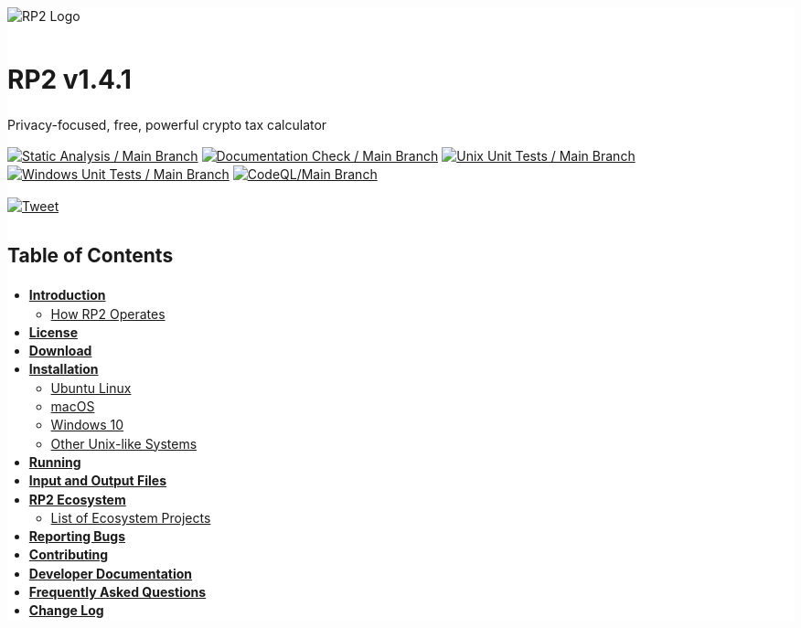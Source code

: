 













![RP2 Logo](https://raw.githubusercontent.com/eprbell/rp2/main/docs/images/rp2_header.png)

# RP2 v1.4.1
Privacy-focused, free, powerful crypto tax calculator

[![Static Analysis / Main Branch](https://github.com/eprbell/rp2/actions/workflows/static_analysis.yml/badge.svg)](https://github.com/eprbell/rp2/actions/workflows/static_analysis.yml)
[![Documentation Check / Main Branch](https://github.com/eprbell/rp2/actions/workflows/documentation_check.yml/badge.svg)](https://github.com/eprbell/rp2/actions/workflows/documentation_check.yml)
[![Unix Unit Tests / Main Branch](https://github.com/eprbell/rp2/actions/workflows/unix_unit_tests.yml/badge.svg)](https://github.com/eprbell/rp2/actions/workflows/unix_unit_tests.yml)
[![Windows Unit Tests / Main Branch](https://github.com/eprbell/rp2/actions/workflows/windows_unit_tests.yml/badge.svg)](https://github.com/eprbell/rp2/actions/workflows/windows_unit_tests.yml)
[![CodeQL/Main Branch](https://github.com/eprbell/rp2/actions/workflows/codeql-analysis.yml/badge.svg)](https://github.com/eprbell/rp2/actions/workflows/codeql-analysis.yml)

[![Tweet](https://img.shields.io/twitter/url/http/shields.io.svg?style=social)](https://twitter.com/intent/tweet?text=I%20use%20RP2,%20the%20privacy-focused,%20open%20source,%20free,%20non-commercial%20crypto%20tax%20calculator&url=https://github.com/eprbell/rp2/?anything)

## Table of Contents
* **[Introduction](https://github.com/eprbell/rp2/blob/main/README.md#introduction)**
  * [How RP2 Operates](https://github.com/eprbell/rp2/blob/main/README.md#how-rp2-operates)
* **[License](https://github.com/eprbell/rp2/blob/main/README.md#license)**
* **[Download](https://github.com/eprbell/rp2/blob/main/README.md#download)**
* **[Installation](https://github.com/eprbell/rp2/blob/main/README.md#installation)**
  * [Ubuntu Linux](https://github.com/eprbell/rp2/blob/main/README.md#installation-on-ubuntu-linux)
  * [macOS](https://github.com/eprbell/rp2/blob/main/README.md#installation-on-macos)
  * [Windows 10](https://github.com/eprbell/rp2/blob/main/README.md#installation-on-windows-10)
  * [Other Unix-like Systems](https://github.com/eprbell/rp2/blob/main/README.md#installation-on-other-unix-like-systems)
* **[Running](https://github.com/eprbell/rp2/blob/main/README.md#running)**
* **[Input and Output Files](https://github.com/eprbell/rp2/blob/main/README.md#input-and-output-files)**
* **[RP2 Ecosystem](https://github.com/eprbell/rp2/blob/main/README.md#rp2-ecosystem)**
  * [List of Ecosystem Projects](https://github.com/eprbell/rp2/blob/main/README.md#list-of-ecosystem-projects)
* **[Reporting Bugs](https://github.com/eprbell/rp2/blob/main/README.md#reporting-bugs)**
* **[Contributing](https://github.com/eprbell/rp2/blob/main/README.md#contributing)**
* **[Developer Documentation](https://github.com/eprbell/rp2/blob/main/README.md#developer-documentation)**
* **[Frequently Asked Questions](https://github.com/eprbell/rp2/blob/main/README.md#frequently-asked-questions)**
* **[Change Log](https://github.com/eprbell/rp2/blob/main/README.md#change-log)**
